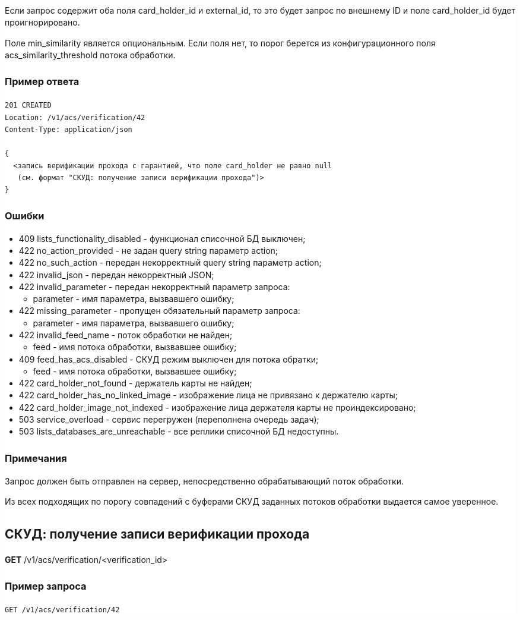 Если запрос содержит оба поля card_holder_id и external_id, то это будет
запрос по внешнему ID и поле card_holder_id будет проигнорировано.

Поле min_similarity является опциональным. Если поля нет, то порог берется
из конфигурационного поля acs_similarity_threshold потока обработки.

### Пример ответа
```
201 CREATED
Location: /v1/acs/verification/42
Content-Type: application/json

{
  <запись верификации прохода с гарантией, что поле card_holder не равно null
   (см. формат "СКУД: получение записи верификации прохода")>
}
```

### Ошибки
* 409 lists_functionality_disabled - функционал списочной БД выключен;
* 422 no_action_provided - не задан query string параметр action;
* 422 no_such_action - передан некорректный query string параметр action;
* 422 invalid_json - передан некорректный JSON;
* 422 invalid_parameter - передан некорректный параметр запроса:
    * parameter - имя параметра, вызвавшего ошибку;
* 422 missing_parameter - пропущен обязательный параметр запроса:
    * parameter - имя параметра, вызвавшего ошибку;
* 422 invalid_feed_name - поток обработки не найден;
    * feed - имя потока обработки, вызвавшее ошибку;
* 409 feed_has_acs_disabled - СКУД режим выключен для потока обратки;
    * feed - имя потока обработки, вызвавшее ошибку;
* 422 card_holder_not_found - держатель карты не найден;
* 422 card_holder_has_no_linked_image - изображение лица не привязано к
  держателю карты;
* 422 card_holder_image_not_indexed - изображение лица держателя карты не
  проиндексировано;
* 503 service_overload - сервис перегружен (переполнена очередь задач);
* 503 lists_databases_are_unreachable - все реплики списочной БД недоступны.

### Примечания
Запрос должен быть отправлен на сервер, непосредственно обрабатывающий поток
обработки.

Из всех подходящих по порогу совпадений с буферами СКУД заданных потоков
обработки выдается самое уверенное.


## СКУД: получение записи верификации прохода
**GET** /v1/acs/verification/<verification_id>

### Пример запроса
```
GET /v1/acs/verification/42
```
